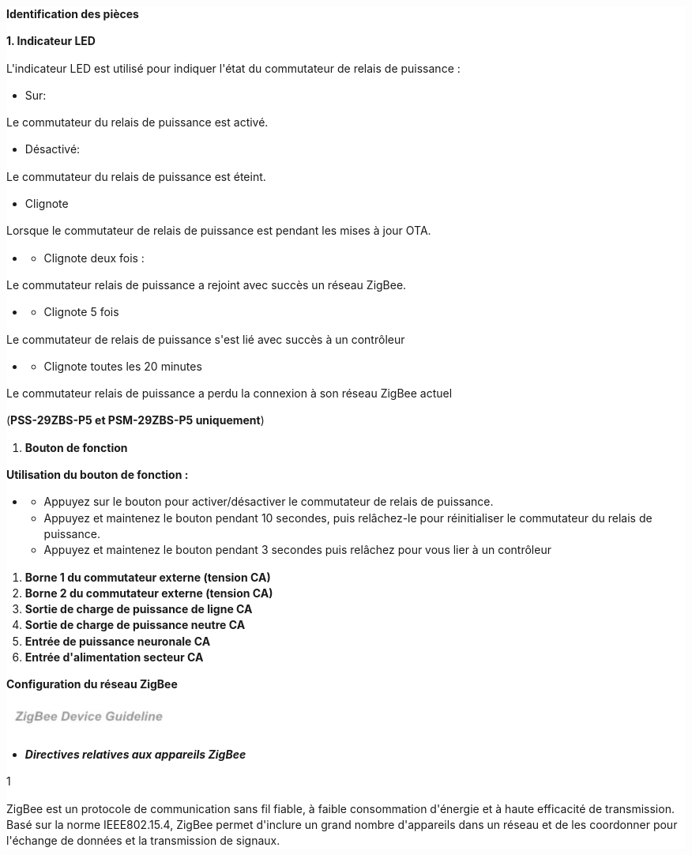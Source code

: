 **Identification des pièces**

**1. Indicateur LED**

L'indicateur LED est utilisé pour indiquer l'état du commutateur de relais de puissance :

-   Sur:

Le commutateur du relais de puissance est activé.

-   Désactivé:

Le commutateur du relais de puissance est éteint.

-   Clignote

Lorsque le commutateur de relais de puissance est pendant les mises à jour OTA.

-   -   Clignote deux fois :

Le commutateur relais de puissance a rejoint avec succès un réseau ZigBee.

-   -   Clignote 5 fois

Le commutateur de relais de puissance s'est lié avec succès à un contrôleur

-   -   Clignote toutes les 20 minutes

Le commutateur relais de puissance a perdu la connexion à son réseau ZigBee actuel

(**PSS-29ZBS-P5 et PSM-29ZBS-P5 uniquement**)

1.  **Bouton de fonction**

**Utilisation du bouton de fonction :**

-   -   Appuyez sur le bouton pour activer/désactiver le commutateur de relais de puissance.
    -   Appuyez et maintenez le bouton pendant 10 secondes, puis relâchez-le pour réinitialiser le commutateur du relais de puissance.
    -   Appuyez et maintenez le bouton pendant 3 secondes puis relâchez pour vous lier à un contrôleur

1.  **Borne 1 du commutateur externe (tension CA)**
2.  **Borne 2 du commutateur externe (tension CA)**
3.  **Sortie de charge de puissance de ligne CA**
4.  **Sortie de charge de puissance neutre CA**
5.  **Entrée de puissance neuronale CA**
6.  **Entrée d'alimentation secteur CA**

**Configuration du réseau ZigBee**

![](<.gitbook/assets/1 (58).jpeg>)

-   _**Directives relatives aux appareils ZigBee**_

1

ZigBee est un protocole de communication sans fil fiable, à faible consommation d'énergie et à haute efficacité de transmission. Basé sur la norme IEEE802.15.4, ZigBee permet d'inclure un grand nombre d'appareils dans un réseau et de les coordonner pour l'échange de données et la transmission de signaux.
